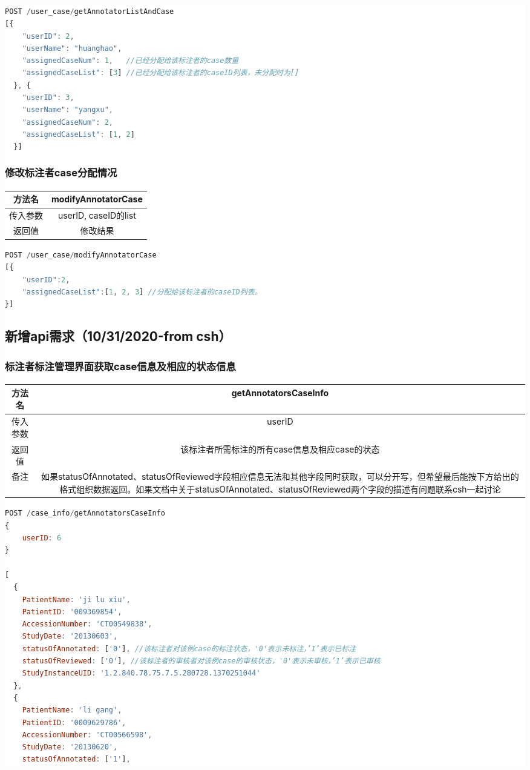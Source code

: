 ```javascript
POST /user_case/getAnnotatorListAndCase
[{
    "userID": 2,
    "userName": "huanghao",
    "assignedCaseNum": 1, 	//已经分配给该标注者的case数量
    "assignedCaseList": [3]	//已经分配给该标注者的caseID列表，未分配时为[]
  }, {
    "userID": 3,
    "userName": "yangxu",
    "assignedCaseNum": 2, 
    "assignedCaseList": [1, 2]
  }]
```

###  修改标注者case分配情况

|  方法名  | modifyAnnotatorCase  |
| :------: | :------------------: |
| 传入参数 | userID, caseID的list |
|  返回值  |       修改结果       |

```javascript
POST /user_case/modifyAnnotatorCase
[{
    "userID":2,
    "assignedCaseList":[1, 2, 3] //分配给该标注者的caseID列表。
}]
```

## 新增api需求（10/31/2020-from csh）

### 标注者标注管理界面获取case信息及相应的状态信息

|  方法名  |                    getAnnotatorsCaseInfo                     |
| :------: | :----------------------------------------------------------: |
| 传入参数 |                            userID                            |
|  返回值  |        该标注者所需标注的所有case信息及相应case的状态        |
|   备注   | 如果statusOfAnnotated、statusOfReviewed字段相应信息无法和其他字段同时获取，可以分开写，但希望最后能按下方给出的格式组织数据返回。如果文档中关于statusOfAnnotated、statusOfReviewed两个字段的描述有问题联系csh一起讨论 |

```javascript
POST /case_info/getAnnotatorsCaseInfo
{
    userID: 6
}

[
  {
    PatientName: 'ji lu xiu',
    PatientID: '009369854',
    AccessionNumber: 'CT00549838',
    StudyDate: '20130603',
    statusOfAnnotated: ['0'], //该标注者对该例case的标注状态，'0'表示未标注，’1’表示已标注
    statusOfReviewed: ['0'], //该标注者的审核者对该例case的审核状态，'0'表示未审核，’1’表示已审核
    StudyInstanceUID: '1.2.840.78.75.7.5.280728.1370251044'
  },
  {
    PatientName: 'li gang',
    PatientID: '0009629786',
    AccessionNumber: 'CT00566598',
    StudyDate: '20130620',
    statusOfAnnotated: ['1'],
```